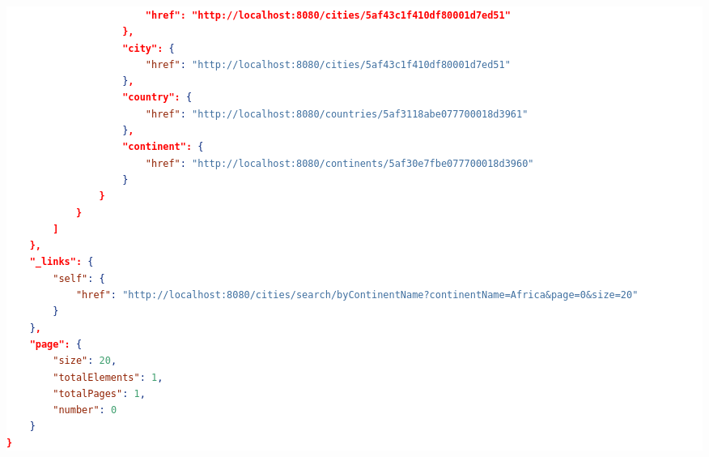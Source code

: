 ```json
                        "href": "http://localhost:8080/cities/5af43c1f410df80001d7ed51"
                    },
                    "city": {
                        "href": "http://localhost:8080/cities/5af43c1f410df80001d7ed51"
                    },
                    "country": {
                        "href": "http://localhost:8080/countries/5af3118abe077700018d3961"
                    },
                    "continent": {
                        "href": "http://localhost:8080/continents/5af30e7fbe077700018d3960"
                    }
                }
            }
        ]
    },
    "_links": {
        "self": {
            "href": "http://localhost:8080/cities/search/byContinentName?continentName=Africa&page=0&size=20"
        }
    },
    "page": {
        "size": 20,
        "totalElements": 1,
        "totalPages": 1,
        "number": 0
    }
}
```